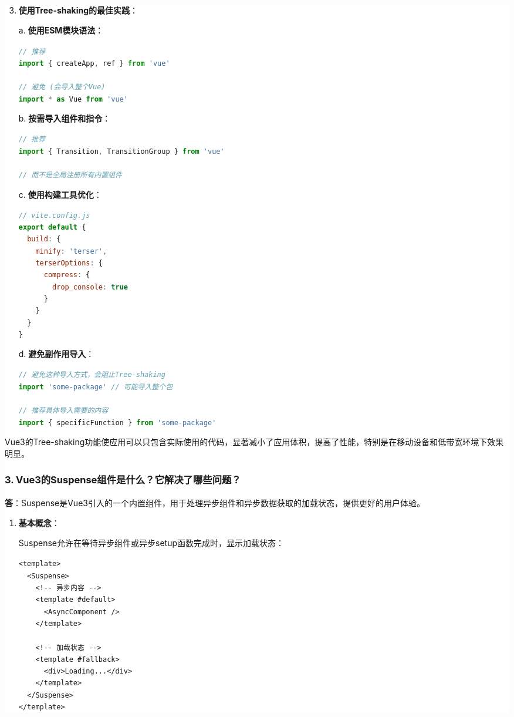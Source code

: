 3. **使用Tree-shaking的最佳实践**：

   a. **使用ESM模块语法**：
   ```javascript
   // 推荐
   import { createApp, ref } from 'vue'

   // 避免 (会导入整个Vue)
   import * as Vue from 'vue'
   ```

   b. **按需导入组件和指令**：
   ```javascript
   // 推荐
   import { Transition, TransitionGroup } from 'vue'

   // 而不是全局注册所有内置组件
   ```

   c. **使用构建工具优化**：
   ```javascript
   // vite.config.js
   export default {
     build: {
       minify: 'terser',
       terserOptions: {
         compress: {
           drop_console: true
         }
       }
     }
   }
   ```

   d. **避免副作用导入**：
   ```javascript
   // 避免这种导入方式，会阻止Tree-shaking
   import 'some-package' // 可能导入整个包

   // 推荐具体导入需要的内容
   import { specificFunction } from 'some-package'
   ```

Vue3的Tree-shaking功能使应用可以只包含实际使用的代码，显著减小了应用体积，提高了性能，特别是在移动设备和低带宽环境下效果明显。

### 3. Vue3的Suspense组件是什么？它解决了哪些问题？

**答**：Suspense是Vue3引入的一个内置组件，用于处理异步组件和异步数据获取的加载状态，提供更好的用户体验。

1. **基本概念**：

   Suspense允许在等待异步组件或异步setup函数完成时，显示加载状态：
   ```vue
   <template>
     <Suspense>
       <!-- 异步内容 -->
       <template #default>
         <AsyncComponent />
       </template>

       <!-- 加载状态 -->
       <template #fallback>
         <div>Loading...</div>
       </template>
     </Suspense>
   </template>
   ```

